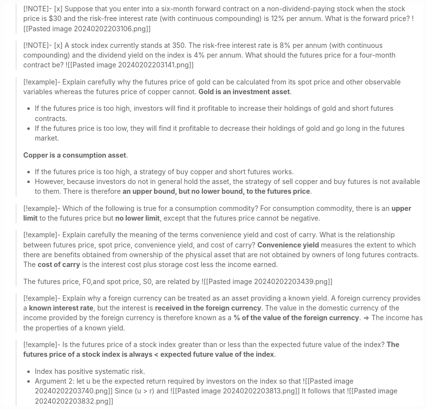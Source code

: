 > [!NOTE]- [x] Suppose that you enter into a six-month forward contract on a non-dividend-paying stock when the stock price is $30 and the risk-free interest rate (with continuous compounding) is 12% per annum. What is the forward price?
> ![[Pasted image 20240202203106.png]]

> [!NOTE]- [x] A stock index currently stands at 350. The risk-free interest rate is 8% per annum (with continuous compounding) and the dividend yield on the index is 4% per annum. What should the futures price for a four-month contract be?
> ![[Pasted image 20240202203141.png]]

> [!example]- Explain carefully why the futures price of gold can be calculated from its spot price and other observable variables whereas the futures price of copper cannot.
> **Gold is an investment asset**.
> * If the futures price is too high, investors will find it profitable to increase their holdings of gold and short futures contracts.
> * If the futures price is too low, they will find it profitable to decrease their holdings of gold and go long in the futures market.
>
> **Copper is a consumption asset**.
> * If the futures price is too high, a strategy of buy copper and short futures works.
> * However, because investors do not in general hold the asset, the strategy of sell copper and buy futures is not available to them. There is therefore **an upper bound, but no lower bound, to the futures price**.

> [!example]- Which of the following is true for a consumption commodity?
For consumption commodity, there is an **upper limit** to the futures price but **no lower limit**, except that the futures price cannot be negative.

> [!example]- Explain carefully the meaning of the terms convenience yield and cost of carry. What is the relationship between futures price, spot price, convenience yield, and cost of carry?
> **Convenience yield** measures the extent to which there are benefits obtained from ownership of the physical asset that are not obtained by owners of long futures contracts.
> The **cost of carry** is the interest cost plus storage cost less the income earned.
>
> The futures price, F0,and spot price, S0, are related by
> ![[Pasted image 20240202203439.png]]

> [!example]- Explain why a foreign currency can be treated as an asset providing a known yield.
>  A foreign currency provides a **known interest rate**, but the interest is **received in the foreign currency**. The value in the domestic currency of the income provided by the foreign currency is therefore known as a **% of the value of the foreign currency**.
>  => The income has the properties of a known yield.

> [!example]- Is the futures price of a stock index greater than or less than the expected future value of the index?
> **The futures price of a stock index is always < expected future value of the index**.
> * Index has positive systematic risk.
> * Argument 2: let u be the expected return required by investors on the index so that
>![[Pasted image 20240202203740.png]]
> Since (u > r) and
> 	![[Pasted image 20240202203813.png]]
> It follows that
> 	![[Pasted image 20240202203832.png]]
